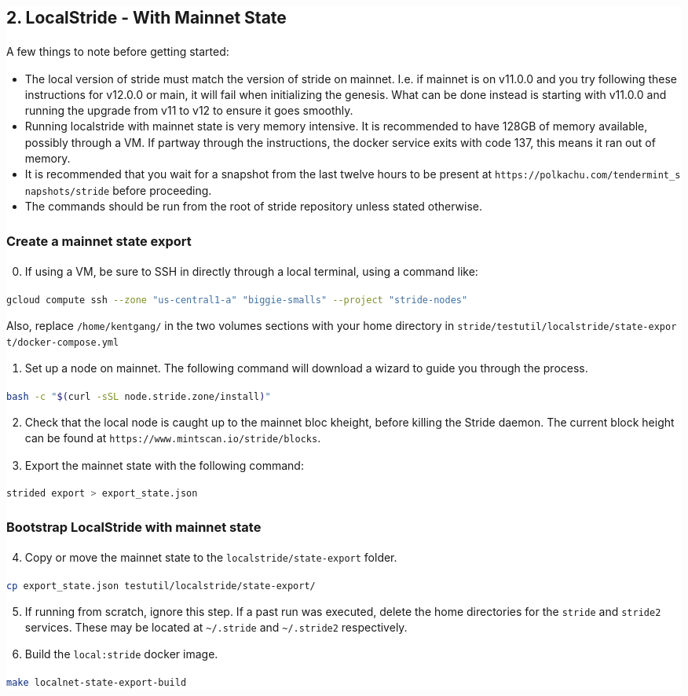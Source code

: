 ## 2. LocalStride - With Mainnet State

A few things to note before getting started:
 * The local version of stride must match the version of stride on mainnet. I.e. if mainnet is on v11.0.0 and you try following these instructions for v12.0.0 or main, it will fail when initializing the genesis. What can be done instead is starting with v11.0.0 and running the upgrade from v11 to v12 to ensure it goes smoothly.  
 * Running localstride with mainnet state is very memory intensive. It is recommended to have 128GB of memory available, possibly through a VM. If partway through the instructions, the docker service exits with code 137, this means it ran out of memory.
 * It is recommended that you wait for a snapshot from the last twelve hours to be present at `https://polkachu.com/tendermint_snapshots/stride` before proceeding.  
 * The commands should be run from the root of stride repository unless stated otherwise.  

### Create a mainnet state export

0. If using a VM, be sure to SSH in directly through a local terminal, using a command like:  
```sh
gcloud compute ssh --zone "us-central1-a" "biggie-smalls" --project "stride-nodes"
```
Also, replace `/home/kentgang/` in the two volumes sections with your home directory in `stride/testutil/localstride/state-export/docker-compose.yml`

1. Set up a node on mainnet. The following command will download a wizard to guide you through the process.  

```sh
bash -c "$(curl -sSL node.stride.zone/install)"
```

2. Check that the local node is caught up to the mainnet bloc kheight, before killing the Stride daemon. The current block height can be found at `https://www.mintscan.io/stride/blocks`.  

3. Export the mainnet state with the following command:

```sh
strided export > export_state.json
```

### Bootstrap LocalStride with mainnet state

4. Copy or move the mainnet state to the `localstride/state-export` folder.  

```sh
cp export_state.json testutil/localstride/state-export/
```

5. If running from scratch, ignore this step. If a past run was executed, delete the home directories for the `stride` and `stride2` services. These may be located at `~/.stride` and `~/.stride2` respectively.  

6. Build the `local:stride` docker image. 

```sh
make localnet-state-export-build
```
